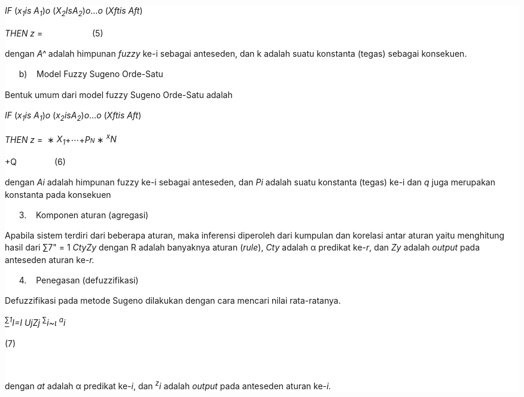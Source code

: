 <p><span class="font10" style="font-style:italic;">IF</span><span class="font10"> (</span><span class="font10" style="font-style:italic;">x<sub>1</sub>is A<sub>1</sub></span><span class="font10">)</span><span class="font10" style="font-style:italic;">ο</span><span class="font10"> (</span><span class="font10" style="font-style:italic;">X<sub>2</sub>IsA<sub>2</sub></span><span class="font10">)</span><span class="font10" style="font-style:italic;">ο</span><span class="font10">…</span><span class="font10" style="font-style:italic;">ο</span><span class="font10"> (</span><span class="font10" style="font-style:italic;">Xftis Aft</span><span class="font10">)</span></p>
<p><span class="font10" style="font-style:italic;">THEN z</span><span class="font10"> = &nbsp;&nbsp;&nbsp;&nbsp;&nbsp;&nbsp;&nbsp;&nbsp;&nbsp;&nbsp;&nbsp;&nbsp;&nbsp;&nbsp;&nbsp;&nbsp;&nbsp;&nbsp;&nbsp;&nbsp;(5)</span></p>
<p><span class="font10">dengan </span><span class="font10" style="font-style:italic;">A^</span><span class="font10"> adalah himpunan </span><span class="font10" style="font-style:italic;">fuzzy</span><span class="font10"> ke-i sebagai anteseden, dan k adalah suatu konstanta (tegas) sebagai konsekuen.</span></p>
<ul style="list-style:none;"><li>
<p><span class="font10">b) &nbsp;&nbsp;&nbsp;Model Fuzzy Sugeno Orde-Satu</span></p></li></ul>
<p><span class="font10">Bentuk umum dari model fuzzy Sugeno Orde-Satu adalah</span></p>
<p><span class="font10" style="font-style:italic;">IF</span><span class="font10"> (</span><span class="font10" style="font-style:italic;">x<sub>1</sub>is A<sub>1</sub></span><span class="font10">)</span><span class="font10" style="font-style:italic;">ο</span><span class="font10"> (</span><span class="font10" style="font-style:italic;">x<sub>2</sub>isA<sub>2</sub></span><span class="font10">)</span><span class="font10" style="font-style:italic;">ο</span><span class="font10">…</span><span class="font10" style="font-style:italic;">ο</span><span class="font10"> (</span><span class="font10" style="font-style:italic;">Xftis Aft</span><span class="font10">)</span></p>
<p><span class="font10" style="font-style:italic;">THEN z</span><span class="font10"> = &nbsp;</span><span class="font4">∗</span><span class="font10"> </span><span class="font10" style="font-style:italic;">X<sub>1</sub></span><span class="font10">+</span><span class="font4">⋯</span><span class="font10">+</span><span class="font10" style="font-style:italic;font-variant:small-caps;">Pn</span><span class="font10"> </span><span class="font4">∗</span><span class="font10"> </span><span class="font10" style="font-style:italic;"><sup>x</sup>N</span></p>
<p><span class="font10">+Q &nbsp;&nbsp;&nbsp;&nbsp;&nbsp;&nbsp;&nbsp;&nbsp;&nbsp;&nbsp;&nbsp;&nbsp;&nbsp;&nbsp;&nbsp;(6)</span></p>
<p><span class="font10">dengan </span><span class="font10" style="font-style:italic;">Ai</span><span class="font10"> adalah himpunan fuzzy ke-i sebagai anteseden, dan </span><span class="font10" style="font-style:italic;">Pi</span><span class="font10"> adalah suatu konstanta (tegas) ke-i dan </span><span class="font10" style="font-style:italic;">q</span><span class="font10"> juga merupakan konstanta pada konsekuen</span></p>
<ul style="list-style:none;"><li>
<p><span class="font10">3. &nbsp;&nbsp;&nbsp;Komponen aturan (agregasi)</span></p></li></ul>
<p><span class="font10">Apabila sistem terdiri dari beberapa aturan, maka inferensi diperoleh dari kumpulan dan korelasi antar aturan yaitu menghitung hasil dari ∑7&quot; = 1 </span><span class="font10" style="font-style:italic;">CtyZy</span><span class="font10"> dengan R adalah banyaknya aturan (</span><span class="font10" style="font-style:italic;">rule</span><span class="font10">), </span><span class="font10" style="font-style:italic;">Cty</span><span class="font10"> adalah α predikat ke-</span><span class="font10" style="font-style:italic;">r</span><span class="font10">, dan </span><span class="font10" style="font-style:italic;">Zy </span><span class="font10">adalah </span><span class="font10" style="font-style:italic;">output</span><span class="font10"> pada anteseden aturan ke-</span><span class="font10" style="font-style:italic;">r.</span></p>
<ul style="list-style:none;"><li>
<p><span class="font10">4. &nbsp;&nbsp;&nbsp;Penegasan (defuzzifikasi)</span></p></li></ul>
<p><span class="font10">Defuzzifikasi pada metode Sugeno dilakukan dengan cara mencari nilai rata-ratanya.</span></p>
<p><span class="font10" style="text-decoration:underline;"><sup>∑</sup></span><span class="font10" style="font-style:italic;"><sup>1</sup>I=I UjZj </span><span class="font10"><sup>∑</sup></span><span class="font10" style="font-style:italic;">i~ι <sup>a</sup>i</span></p>
<div>
<p><span class="font10">(7)</span></p>
</div><br clear="all">
<p><span class="font10">dengan </span><span class="font10" style="font-style:italic;">at</span><span class="font10"> adalah α predikat ke-</span><span class="font10" style="font-style:italic;">i</span><span class="font10">, dan </span><span class="font10" style="font-style:italic;"><sup>z</sup>i </span><span class="font10">adalah </span><span class="font10" style="font-style:italic;">output</span><span class="font10"> pada anteseden aturan ke-</span><span class="font10" style="font-style:italic;">i.</span></p>